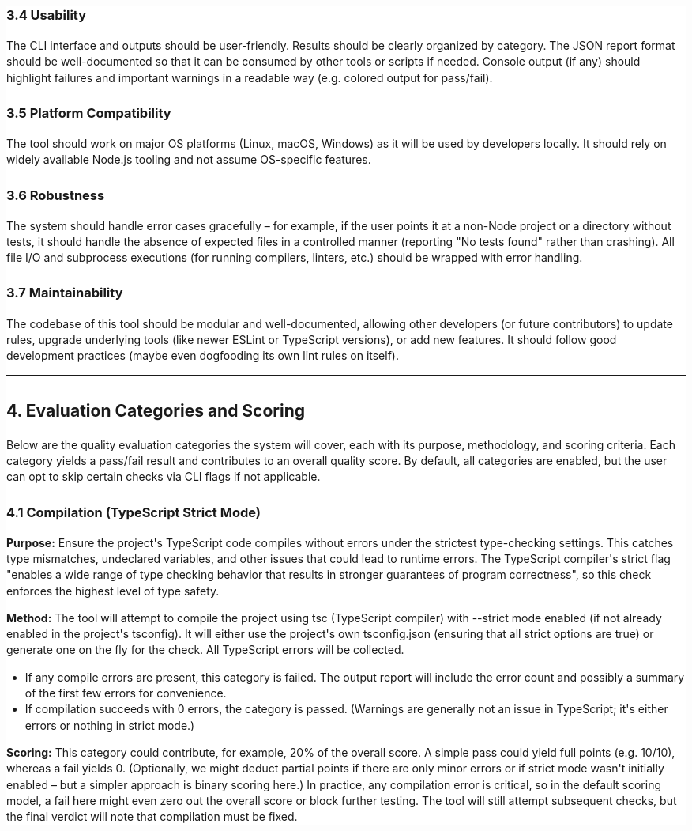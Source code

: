### 3.4 Usability
The CLI interface and outputs should be user-friendly. Results should be clearly organized by category. The JSON report format should be well-documented so that it can be consumed by other tools or scripts if needed. Console output (if any) should highlight failures and important warnings in a readable way (e.g. colored output for pass/fail).

### 3.5 Platform Compatibility
The tool should work on major OS platforms (Linux, macOS, Windows) as it will be used by developers locally. It should rely on widely available Node.js tooling and not assume OS-specific features.

### 3.6 Robustness
The system should handle error cases gracefully – for example, if the user points it at a non-Node project or a directory without tests, it should handle the absence of expected files in a controlled manner (reporting "No tests found" rather than crashing). All file I/O and subprocess executions (for running compilers, linters, etc.) should be wrapped with error handling.

### 3.7 Maintainability
The codebase of this tool should be modular and well-documented, allowing other developers (or future contributors) to update rules, upgrade underlying tools (like newer ESLint or TypeScript versions), or add new features. It should follow good development practices (maybe even dogfooding its own lint rules on itself).

---

## 4. Evaluation Categories and Scoring

Below are the quality evaluation categories the system will cover, each with its purpose, methodology, and scoring criteria. Each category yields a pass/fail result and contributes to an overall quality score. By default, all categories are enabled, but the user can opt to skip certain checks via CLI flags if not applicable.

### 4.1 Compilation (TypeScript Strict Mode)

**Purpose:** Ensure the project's TypeScript code compiles without errors under the strictest type-checking settings. This catches type mismatches, undeclared variables, and other issues that could lead to runtime errors. The TypeScript compiler's strict flag "enables a wide range of type checking behavior that results in stronger guarantees of program correctness", so this check enforces the highest level of type safety.

**Method:** The tool will attempt to compile the project using tsc (TypeScript compiler) with --strict mode enabled (if not already enabled in the project's tsconfig). It will either use the project's own tsconfig.json (ensuring that all strict options are true) or generate one on the fly for the check. All TypeScript errors will be collected.

- If any compile errors are present, this category is failed. The output report will include the error count and possibly a summary of the first few errors for convenience.
- If compilation succeeds with 0 errors, the category is passed. (Warnings are generally not an issue in TypeScript; it's either errors or nothing in strict mode.)

**Scoring:** This category could contribute, for example, 20% of the overall score. A simple pass could yield full points (e.g. 10/10), whereas a fail yields 0. (Optionally, we might deduct partial points if there are only minor errors or if strict mode wasn't initially enabled – but a simpler approach is binary scoring here.) In practice, any compilation error is critical, so in the default scoring model, a fail here might even zero out the overall score or block further testing. The tool will still attempt subsequent checks, but the final verdict will note that compilation must be fixed.
